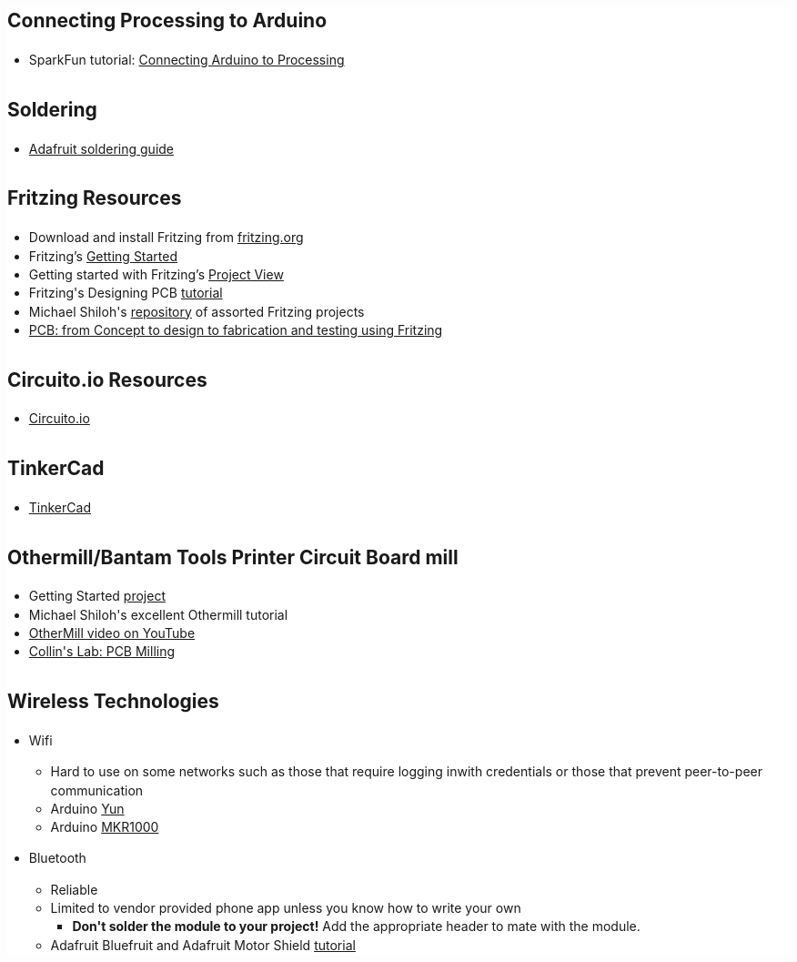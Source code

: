 ## Connecting Processing to Arduino
- SparkFun tutorial: [Connecting Arduino to Processing](https://learn.sparkfun.com/tutorials/connecting-arduino-to-processing/all)

## Soldering
- [Adafruit soldering guide](https://learn.adafruit.com/adafruit-guide-excellent-soldering?view=all) 

## Fritzing Resources
- Download and install Fritzing from [fritzing.org](http://www.fritzing.org)
- Fritzing’s [Getting Started](http://fritzing.org/learning/get-started/)
- Getting started with Fritzing’s [Project View](http://fritzing.org/learning/get-started/project-view/)
- Fritzing's Designing PCB [tutorial](http://fritzing.org/learning/tutorials/designing-pcb/)
- Michael Shiloh's [repository](https://github.com/michaelshiloh/Fritzing) of assorted Fritzing projects
 - [PCB: from Concept to design to fabrication and testing using Fritzing](http://www.whatimade.today/pcb-from-concept-to-design-to-fabrication-and-testing-using-fritzing/)

## Circuito.io Resources
- [Circuito.io](https://www.circuito.io/) 

## TinkerCad 
- [TinkerCad](https://www.tinkercad.com/#/)

## Othermill/Bantam Tools Printer Circuit Board mill
- Getting Started [project](https://support.bantamtools.com/hc/en-us/articles/115003204926-Bantam-Tools-PCB-Badge)
- Michael Shiloh's excellent Othermill tutorial
- [OtherMill video on YouTube](https://www.youtube.com/watch?v=DCGLEa2UUaY)
- [Collin's Lab: PCB Milling](https://www.youtube.com/watch?v=Yvp9IfGyrXQ)


## Wireless Technologies
- Wifi
  - Hard to use on some networks such as those that require logging inwith credentials or those that prevent peer-to-peer communication
  - Arduino [Yun](https://www.arduino.cc/en/Guide/ArduinoYunLin)
  - Arduino [MKR1000](https://www.arduino.cc/en/Guide/MKR1000)

- Bluetooth 
  - Reliable
  - Limited to vendor provided phone app unless you know how to write your own
	- __Don't solder the module to your project!__ 
		Add the appropriate header to mate with the module.		
  - Adafruit Bluefruit and Adafruit Motor Shield [tutorial](https://github.com/michaelshiloh/motorShieldAndBluefruit)
